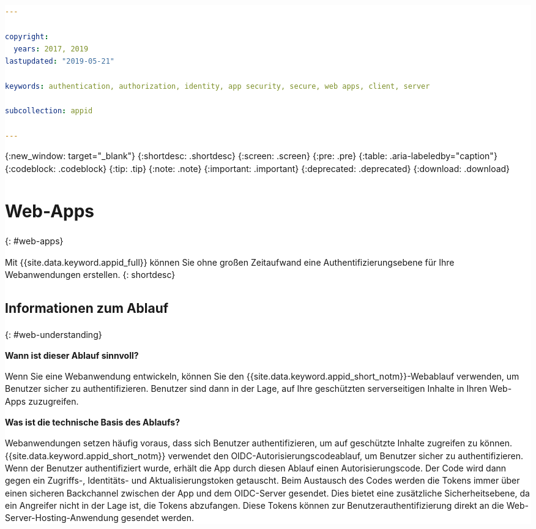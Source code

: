 ```yaml
---

copyright:
  years: 2017, 2019
lastupdated: "2019-05-21"

keywords: authentication, authorization, identity, app security, secure, web apps, client, server

subcollection: appid

---
```


{:new_window: target="_blank"}
{:shortdesc: .shortdesc}
{:screen: .screen}
{:pre: .pre}
{:table: .aria-labeledby="caption"}
{:codeblock: .codeblock}
{:tip: .tip}
{:note: .note}
{:important: .important}
{:deprecated: .deprecated}
{:download: .download}


# Web-Apps
{: #web-apps}

Mit {{site.data.keyword.appid_full}} können Sie ohne großen Zeitaufwand eine Authentifizierungsebene für Ihre Webanwendungen erstellen.
{: shortdesc}

## Informationen zum Ablauf
{: #web-understanding}

**Wann ist dieser Ablauf sinnvoll?**

Wenn Sie eine Webanwendung entwickeln, können Sie den {{site.data.keyword.appid_short_notm}}-Webablauf verwenden, um Benutzer sicher zu authentifizieren. Benutzer sind dann in der Lage, auf Ihre geschützten serverseitigen Inhalte in Ihren Web-Apps zuzugreifen.

**Was ist die technische Basis des Ablaufs?**

Webanwendungen setzen häufig voraus, dass sich Benutzer authentifizieren, um auf geschützte Inhalte zugreifen zu können. {{site.data.keyword.appid_short_notm}} verwendet den OIDC-Autorisierungscodeablauf, um Benutzer sicher zu authentifizieren. Wenn der Benutzer authentifiziert wurde, erhält die App durch diesen Ablauf einen Autorisierungscode. Der Code wird dann gegen ein Zugriffs-, Identitäts- und Aktualisierungstoken getauscht. Beim Austausch des Codes werden die Tokens immer über einen sicheren Backchannel zwischen der App und dem OIDC-Server gesendet. Dies bietet eine zusätzliche Sicherheitsebene, da ein Angreifer nicht in der Lage ist, die Tokens abzufangen. Diese Tokens können zur Benutzerauthentifizierung direkt an die Web-Server-Hosting-Anwendung gesendet werden.

